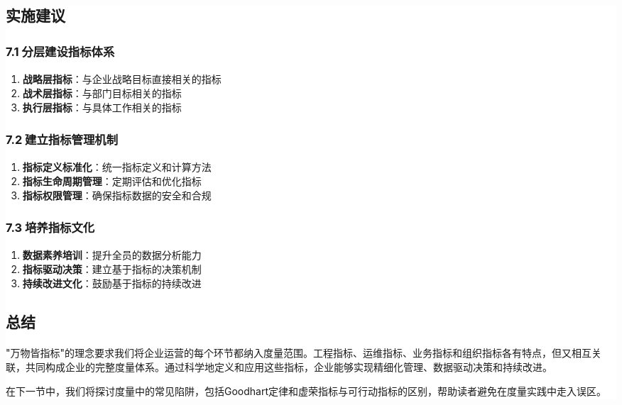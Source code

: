 ## 实施建议

### 7.1 分层建设指标体系

1. **战略层指标**：与企业战略目标直接相关的指标
2. **战术层指标**：与部门目标相关的指标
3. **执行层指标**：与具体工作相关的指标

### 7.2 建立指标管理机制

1. **指标定义标准化**：统一指标定义和计算方法
2. **指标生命周期管理**：定期评估和优化指标
3. **指标权限管理**：确保指标数据的安全和合规

### 7.3 培养指标文化

1. **数据素养培训**：提升全员的数据分析能力
2. **指标驱动决策**：建立基于指标的决策机制
3. **持续改进文化**：鼓励基于指标的持续改进

## 总结

"万物皆指标"的理念要求我们将企业运营的每个环节都纳入度量范围。工程指标、运维指标、业务指标和组织指标各有特点，但又相互关联，共同构成企业的完整度量体系。通过科学地定义和应用这些指标，企业能够实现精细化管理、数据驱动决策和持续改进。

在下一节中，我们将探讨度量中的常见陷阱，包括Goodhart定律和虚荣指标与可行动指标的区别，帮助读者避免在度量实践中走入误区。